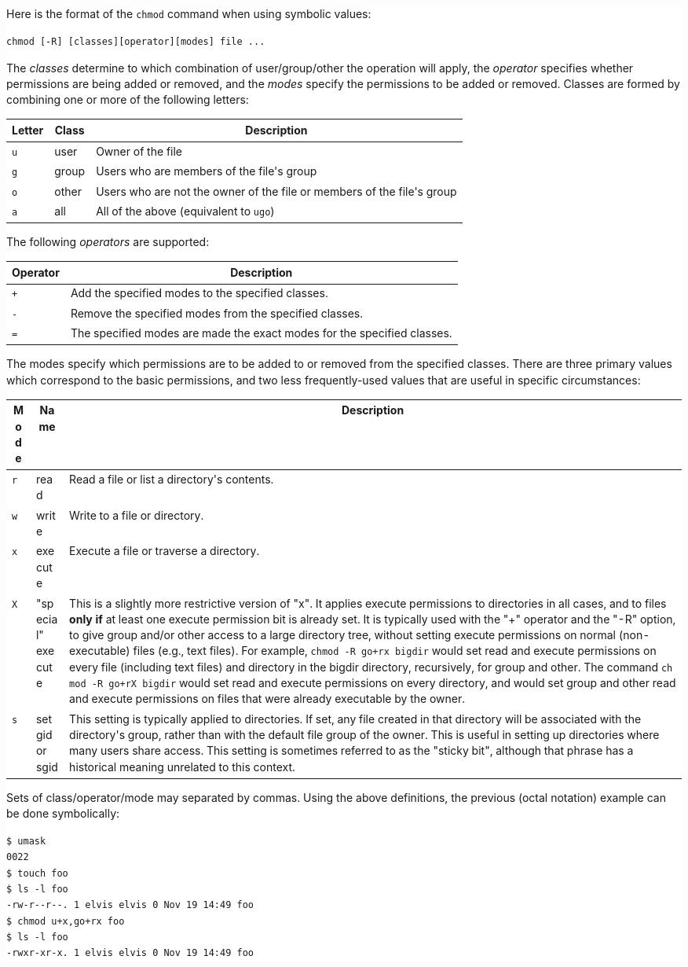 Here is the format of the `chmod` command when using symbolic values:

```
chmod [-R] [classes][operator][modes] file ...
```

The *classes* determine to which combination of user/group/other the operation
will apply, the *operator* specifies whether permissions are being added or
removed, and the *modes* specify the permissions to be added or removed.
Classes are formed by combining one or more of the following letters:

| Letter | Class | Description                                                            |
|--------|-------|------------------------------------------------------------------------|
| `u`    | user  | Owner of the file                                                      |
| `g`    | group | Users who are members of the file's group                              |
| `o`    | other | Users who are not the owner of the file or members of the file's group |
| `a`    | all   | All of the above (equivalent to `ugo`)                                 |

The following *operators* are supported:

| Operator | Description                                                             |
|----------|-------------------------------------------------------------------------|
| `+`      | Add the specified modes to the specified classes.                       |
| `-`      | Remove the specified modes from the specified classes.                  |
| `=`      | The specified modes are made the exact modes for the specified classes. |

The modes specify which permissions are to be added to or removed from the
specified classes. There are three primary values which correspond to the basic
permissions, and two less frequently-used values that are useful in specific
circumstances:

| Mode | Name              | Description                                 |
|------|-------------------|---------------------------------------------|
| `r`    | read              | Read a file or list a directory's contents. |
| `w`    | write             | Write to a file or directory.               |
| `x`    | execute           | Execute a file or traverse a directory.     |
| `X`    | "special" execute | This is a slightly more restrictive version of "x".  It applies execute permissions to directories in all cases, and to files **only if** at least one execute permission bit is already set.  It is typically used with the "+" operator and the "-R" option, to give group and/or other access to a large directory tree, without setting execute permissions on normal (non-executable) files (e.g., text files).  For example, `chmod -R go+rx bigdir` would set read and execute permissions on every file (including text files) and directory in the bigdir directory, recursively, for group and other.  The command `chmod -R go+rX bigdir` would set read and execute permissions on every directory, and would set group and other read and execute permissions on files that were already executable by the owner. |
| `s`    | setgid or sgid    | This setting is typically applied to directories.  If set, any file created in that directory will be associated with the directory's group, rather than with the default file group of the owner. This is useful in setting up directories where many users share access.  This setting is sometimes referred to as the "sticky bit", although that phrase has a historical meaning unrelated to this context. |

Sets of class/operator/mode may separated by commas. Using the above
definitions, the previous (octal notation) example can be done symbolically:

```
$ umask
0022
$ touch foo
$ ls -l foo
-rw-r--r--. 1 elvis elvis 0 Nov 19 14:49 foo
$ chmod u+x,go+rx foo
$ ls -l foo
-rwxr-xr-x. 1 elvis elvis 0 Nov 19 14:49 foo
```
